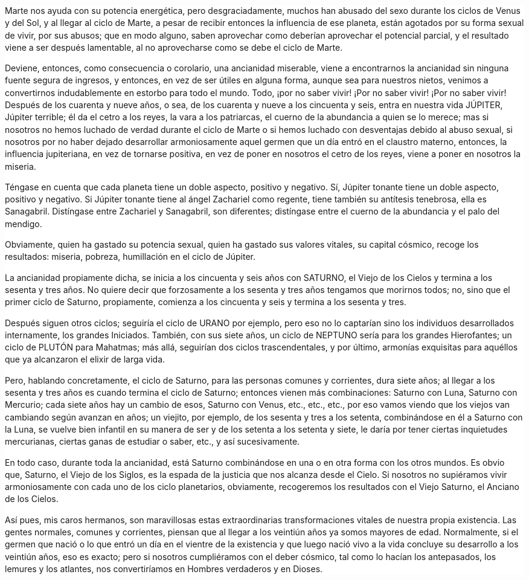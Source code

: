 Marte nos ayuda con su potencia energética, pero desgraciadamente, muchos han abusado del sexo durante los ciclos de Venus y del Sol, y al llegar al ciclo de Marte, a pesar de recibir entonces la influencia de ese planeta, están agotados por su forma sexual de vivir, por sus abusos; que en modo alguno, saben aprovechar como deberían aprovechar el potencial parcial, y el resultado viene a ser después lamentable, al no aprovecharse como se debe el ciclo de Marte.

Deviene, entonces, como consecuencia o corolario, una ancianidad miserable, viene a encontrarnos la ancianidad sin ninguna fuente segura de ingresos, y entonces, en vez de ser útiles en alguna forma, aunque sea para nuestros nietos, venimos a convertirnos indudablemente en estorbo para todo el mundo. Todo, ¡por no saber vivir! ¡Por no saber vivir! ¡Por no saber vivir! Después de los cuarenta y nueve años, o sea, de los cuarenta y nueve a los cincuenta y seis, entra en nuestra vida JÚPITER, Júpiter terrible; él da el cetro a los reyes, la vara a los patriarcas, el cuerno de la abundancia a quien se lo merece; mas si nosotros no hemos luchado de verdad durante el ciclo de Marte o si hemos luchado con desventajas debido al abuso sexual, si nosotros por no haber dejado desarrollar armoniosamente aquel germen que un día entró en el claustro materno, entonces, la influencia jupiteriana, en vez de tornarse positiva, en vez de poner en nosotros el cetro de los reyes, viene a poner en nosotros la miseria.

Téngase en cuenta que cada planeta tiene un doble aspecto, positivo y negativo. Sí, Júpiter tonante tiene un doble aspecto, positivo y negativo. Si Júpiter tonante tiene al ángel Zachariel como regente, tiene también su antítesis tenebrosa, ella es Sanagabril. Distíngase entre Zachariel y Sanagabril, son diferentes; distíngase entre el cuerno de la abundancia y el palo del mendigo.

Obviamente, quien ha gastado su potencia sexual, quien ha gastado sus valores vitales, su capital cósmico, recoge los resultados: miseria, pobreza, humillación en el ciclo de Júpiter.

La ancianidad propiamente dicha, se inicia a los cincuenta y seis años con SATURNO, el Viejo de los Cielos y termina a los sesenta y tres años. No quiere decir que forzosamente a los sesenta y tres años tengamos que morirnos todos; no, sino que el primer ciclo de Saturno, propiamente, comienza a los cincuenta y seis y termina a los sesenta y tres.

Después siguen otros ciclos; seguiría el ciclo de URANO por ejemplo, pero eso no lo captarían sino los individuos desarrollados internamente, los grandes Iniciados. También, con sus siete años, un ciclo de NEPTUNO sería para los grandes Hierofantes; un ciclo de PLUTÓN para Mahatmas; más allá, seguirían dos ciclos trascendentales, y por último, armonías exquisitas para aquéllos que ya alcanzaron el elixir de larga vida.

Pero, hablando concretamente, el ciclo de Saturno, para las personas comunes y corrientes, dura siete años; al llegar a los sesenta y tres años es cuando termina el ciclo de Saturno; entonces vienen más combinaciones: Saturno con Luna, Saturno con Mercurio; cada siete años hay un cambio de esos, Saturno con Venus, etc., etc., etc., por eso vamos viendo que los viejos van cambiando según avanzan en años; un viejito, por ejemplo, de los sesenta y tres a los setenta, combinándose en él a Saturno con la Luna, se vuelve bien infantil en su manera de ser y de los setenta a los setenta y siete, le daría por tener ciertas inquietudes mercurianas, ciertas ganas de estudiar o saber, etc., y así sucesivamente.

En todo caso, durante toda la ancianidad, está Saturno combinándose en una o en otra forma con los otros mundos. Es obvio que, Saturno, el Viejo de los Siglos, es la espada de la justicia que nos alcanza desde el Cielo. Si nosotros no supiéramos vivir armoniosamente con cada uno de los ciclo planetarios, obviamente, recogeremos los resultados con el Viejo Saturno, el Anciano de los Cielos.

Así pues, mis caros hermanos, son maravillosas estas extraordinarias transformaciones vitales de nuestra propia existencia. Las gentes normales, comunes y corrientes, piensan que al llegar a los veintiún años ya somos mayores de edad. Normalmente, si el germen que nació o lo que entró un día en el vientre de la existencia y que luego nació vivo a la vida concluye su desarrollo a los veintiún años, eso es exacto; pero si nosotros cumpliéramos con el deber cósmico, tal como lo hacían los antepasados, los lemures y los atlantes, nos convertiríamos en Hombres verdaderos y en Dioses.
